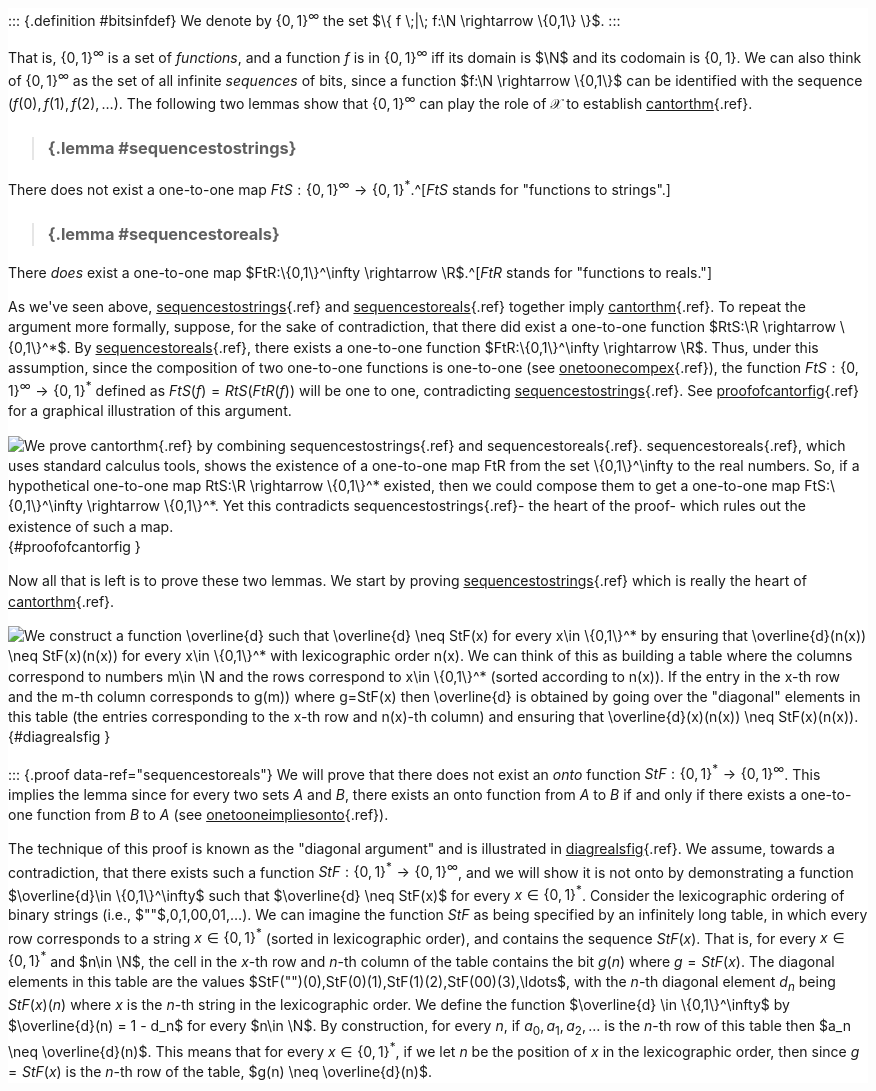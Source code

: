 ::: {.definition #bitsinfdef}
We denote by $\{0,1\}^\infty$ the set  $\{ f \;|\; f:\N \rightarrow \{0,1\} \}$.
:::


That is, $\{0,1\}^\infty$ is a set of _functions_, and a function $f$ is in $\{0,1\}^\infty$ iff its domain is $\N$ and its codomain is $\{0,1\}$.
We can also think of $\{0,1\}^\infty$ as the set of all infinite _sequences_ of bits, since a function $f:\N \rightarrow \{0,1\}$ can be identified with the sequence $(f(0),f(1),f(2),\ldots )$.
The following two lemmas show that $\{0,1\}^\infty$ can play the role of $\mathcal{X}$ to establish [cantorthm](){.ref}.

> ### {.lemma #sequencestostrings}
There does not exist a one-to-one map $FtS:\{0,1\}^\infty \rightarrow \{0,1\}^*$.^[$FtS$ stands for "functions to strings".]

> ### {.lemma #sequencestoreals}
There _does_ exist a one-to-one map $FtR:\{0,1\}^\infty \rightarrow \R$.^[$FtR$ stands for "functions to reals."]

As we've seen above, [sequencestostrings](){.ref} and [sequencestoreals](){.ref} together imply [cantorthm](){.ref}.
To repeat the argument more formally, suppose, for the sake of contradiction, that there did exist a one-to-one function $RtS:\R \rightarrow \{0,1\}^*$.
By [sequencestoreals](){.ref}, there exists a one-to-one function $FtR:\{0,1\}^\infty \rightarrow \R$.
Thus, under this assumption, since the composition of two one-to-one functions is one-to-one (see [onetoonecompex](){.ref}), the function $FtS:\{0,1\}^\infty \rightarrow \{0,1\}^*$ defined as $FtS(f)=RtS(FtR(f))$ will be one to one, contradicting [sequencestostrings](){.ref}.
See [proofofcantorfig](){.ref} for a graphical illustration of this argument.

![We prove [cantorthm](){.ref} by combining [sequencestostrings](){.ref} and [sequencestoreals](){.ref}.  [sequencestoreals](){.ref}, which uses standard calculus tools, shows the existence of a one-to-one map $FtR$ from the set $\{0,1\}^\infty$ to the real numbers. So, if a hypothetical one-to-one map $RtS:\R \rightarrow \{0,1\}^*$ existed, then we could compose them to get a one-to-one map $FtS:\{0,1\}^\infty \rightarrow \{0,1\}^*$. Yet this contradicts [sequencestostrings](){.ref}- the heart of the proof- which rules out the existence of such a map.](../figure/proofofcantor.png){#proofofcantorfig }

Now all that is left is to prove these two lemmas.
We start by proving  [sequencestostrings](){.ref} which is really the heart of [cantorthm](){.ref}.



![We construct a function $\overline{d}$ such that $\overline{d} \neq StF(x)$ for every $x\in \{0,1\}^*$ by ensuring that $\overline{d}(n(x)) \neq StF(x)(n(x))$ for every $x\in \{0,1\}^*$ with lexicographic order $n(x)$. We can think of this as building a table where the columns correspond to numbers $m\in \N$ and the rows correspond to $x\in \{0,1\}^*$ (sorted according to $n(x)$). If the entry in the $x$-th row and the $m$-th column corresponds to $g(m))$ where $g=StF(x)$ then $\overline{d}$ is obtained by going over the "diagonal" elements in this table (the entries corresponding to the $x$-th row and $n(x)$-th column) and ensuring that $\overline{d}(x)(n(x)) \neq StF(x)(n(x))$. ](../figure/diagreals2.png){#diagrealsfig   }


::: {.proof data-ref="sequencestoreals"}
We will prove that there does not exist an _onto_ function $StF:\{0,1\}^* \rightarrow \{0,1\}^\infty$.
This implies the lemma since for every two sets $A$ and $B$, there exists an onto function from $A$ to $B$ if and only if there exists a one-to-one function from $B$ to $A$  (see [onetooneimpliesonto](){.ref}).

The technique of this proof is known as the "diagonal argument" and is illustrated in [diagrealsfig](){.ref}.
We assume, towards a contradiction, that there exists such a function $StF:\{0,1\}^* \rightarrow \{0,1\}^\infty$, and we will show it is not onto by demonstrating a function $\overline{d}\in \{0,1\}^\infty$ such that $\overline{d} \neq StF(x)$ for every $x\in \{0,1\}^*$.
Consider the lexicographic ordering of binary strings (i.e., $""$,$0$,$1$,$00$,$01$,$\ldots$).
We can imagine the function $StF$ as being specified by an infinitely long table, in which every row corresponds to a string $x\in \{0,1\}^*$ (sorted in lexicographic order), and contains the sequence $StF(x)$.
That is, for every $x\in \{0,1\}^*$ and $n\in \N$, the cell in the $x$-th row  and $n$-th column of the table contains the bit  $g(n)$ where $g=StF(x)$.
The diagonal elements in this table are the values $StF("")(0),StF(0)(1),StF(1)(2),StF(00)(3),\ldots$, with the $n$-th diagonal element $d_n$ being $StF(x)(n)$ where $x$ is the $n$-th string in the lexicographic order.
We define the function $\overline{d} \in \{0,1\}^\infty$ by $\overline{d}(n) = 1 - d_n$ for every $n\in \N$.
By construction, for every $n$, if $a_0,a_1,a_2,\ldots$ is the $n$-th row of this table then $a_n \neq \overline{d}(n)$.
This means that for every $x\in \{0,1\}^*$, if we let $n$ be the position of $x$ in the lexicographic order, then since $g = StF(x)$ is the $n$-th row of the table, $g(n) \neq \overline{d}(n)$.